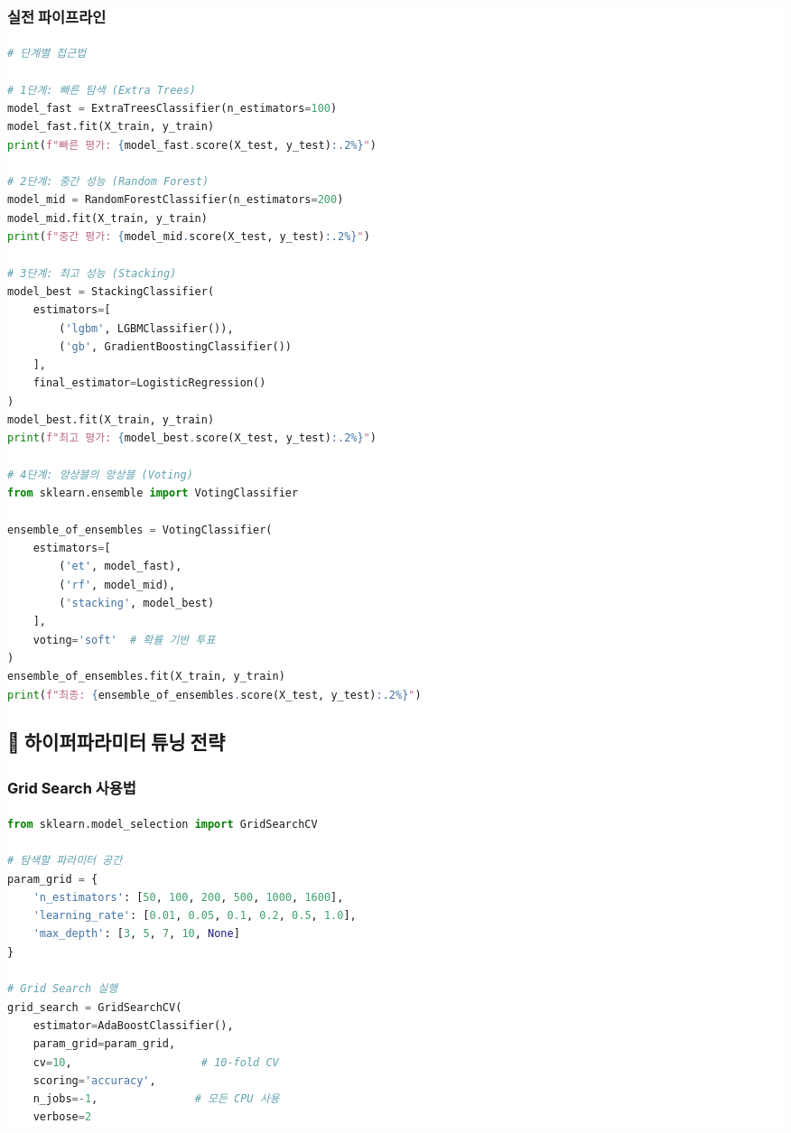 ### 실전 파이프라인

```python
# 단계별 접근법

# 1단계: 빠른 탐색 (Extra Trees)
model_fast = ExtraTreesClassifier(n_estimators=100)
model_fast.fit(X_train, y_train)
print(f"빠른 평가: {model_fast.score(X_test, y_test):.2%}")

# 2단계: 중간 성능 (Random Forest)
model_mid = RandomForestClassifier(n_estimators=200)
model_mid.fit(X_train, y_train)
print(f"중간 평가: {model_mid.score(X_test, y_test):.2%}")

# 3단계: 최고 성능 (Stacking)
model_best = StackingClassifier(
    estimators=[
        ('lgbm', LGBMClassifier()),
        ('gb', GradientBoostingClassifier())
    ],
    final_estimator=LogisticRegression()
)
model_best.fit(X_train, y_train)
print(f"최고 평가: {model_best.score(X_test, y_test):.2%}")

# 4단계: 앙상블의 앙상블 (Voting)
from sklearn.ensemble import VotingClassifier

ensemble_of_ensembles = VotingClassifier(
    estimators=[
        ('et', model_fast),
        ('rf', model_mid),
        ('stacking', model_best)
    ],
    voting='soft'  # 확률 기반 투표
)
ensemble_of_ensembles.fit(X_train, y_train)
print(f"최종: {ensemble_of_ensembles.score(X_test, y_test):.2%}")
```

## 🔬 하이퍼파라미터 튜닝 전략

### Grid Search 사용법

```python
from sklearn.model_selection import GridSearchCV

# 탐색할 파라미터 공간
param_grid = {
    'n_estimators': [50, 100, 200, 500, 1000, 1600],
    'learning_rate': [0.01, 0.05, 0.1, 0.2, 0.5, 1.0],
    'max_depth': [3, 5, 7, 10, None]
}

# Grid Search 실행
grid_search = GridSearchCV(
    estimator=AdaBoostClassifier(),
    param_grid=param_grid,
    cv=10,                    # 10-fold CV
    scoring='accuracy',
    n_jobs=-1,               # 모든 CPU 사용
    verbose=2
```
